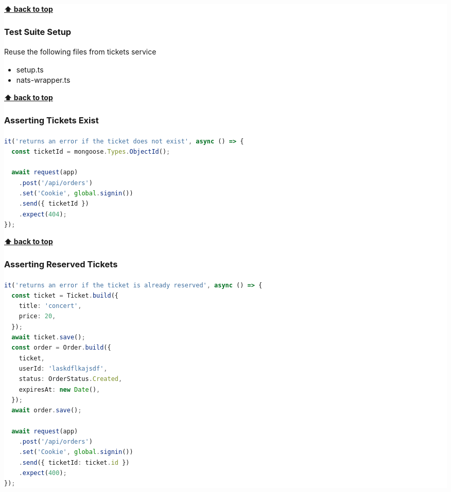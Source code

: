 **[⬆ back to top](https://github.com/chesterheng/microservices-node-react/blob/master/section-17.md#table-of-contents)**

### Test Suite Setup

Reuse the following files from tickets service

* setup.ts
* nats-wrapper.ts

**[⬆ back to top](https://github.com/chesterheng/microservices-node-react/blob/master/section-17.md#table-of-contents)**

### Asserting Tickets Exist

```ts
it('returns an error if the ticket does not exist', async () => {
  const ticketId = mongoose.Types.ObjectId();

  await request(app)
    .post('/api/orders')
    .set('Cookie', global.signin())
    .send({ ticketId })
    .expect(404);
});
```

**[⬆ back to top](https://github.com/chesterheng/microservices-node-react/blob/master/section-17.md#table-of-contents)**

### Asserting Reserved Tickets

```ts
it('returns an error if the ticket is already reserved', async () => {
  const ticket = Ticket.build({
    title: 'concert',
    price: 20,
  });
  await ticket.save();
  const order = Order.build({
    ticket,
    userId: 'laskdflkajsdf',
    status: OrderStatus.Created,
    expiresAt: new Date(),
  });
  await order.save();

  await request(app)
    .post('/api/orders')
    .set('Cookie', global.signin())
    .send({ ticketId: ticket.id })
    .expect(400);
});
```
